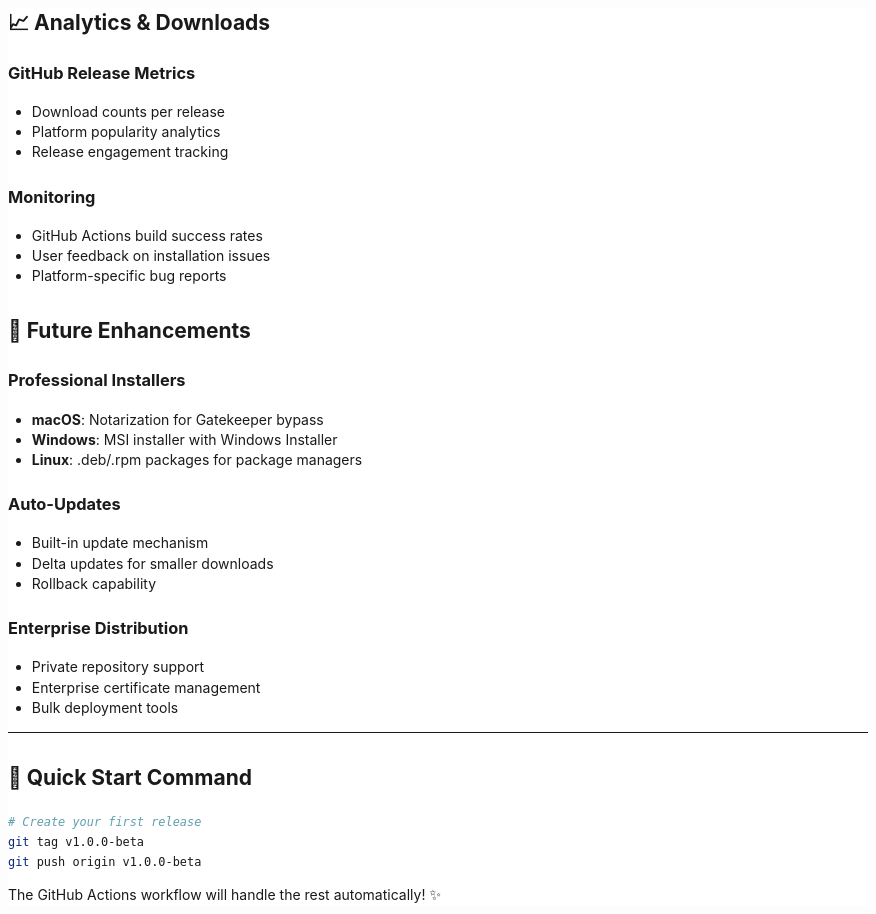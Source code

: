 ## 📈 Analytics & Downloads

### GitHub Release Metrics
- Download counts per release
- Platform popularity analytics
- Release engagement tracking

### Monitoring
- GitHub Actions build success rates
- User feedback on installation issues
- Platform-specific bug reports

## 🎯 Future Enhancements

### Professional Installers
- **macOS**: Notarization for Gatekeeper bypass
- **Windows**: MSI installer with Windows Installer
- **Linux**: .deb/.rpm packages for package managers

### Auto-Updates
- Built-in update mechanism
- Delta updates for smaller downloads
- Rollback capability

### Enterprise Distribution
- Private repository support
- Enterprise certificate management
- Bulk deployment tools

---

## 🚀 Quick Start Command

```bash
# Create your first release
git tag v1.0.0-beta
git push origin v1.0.0-beta
```

The GitHub Actions workflow will handle the rest automatically! ✨
